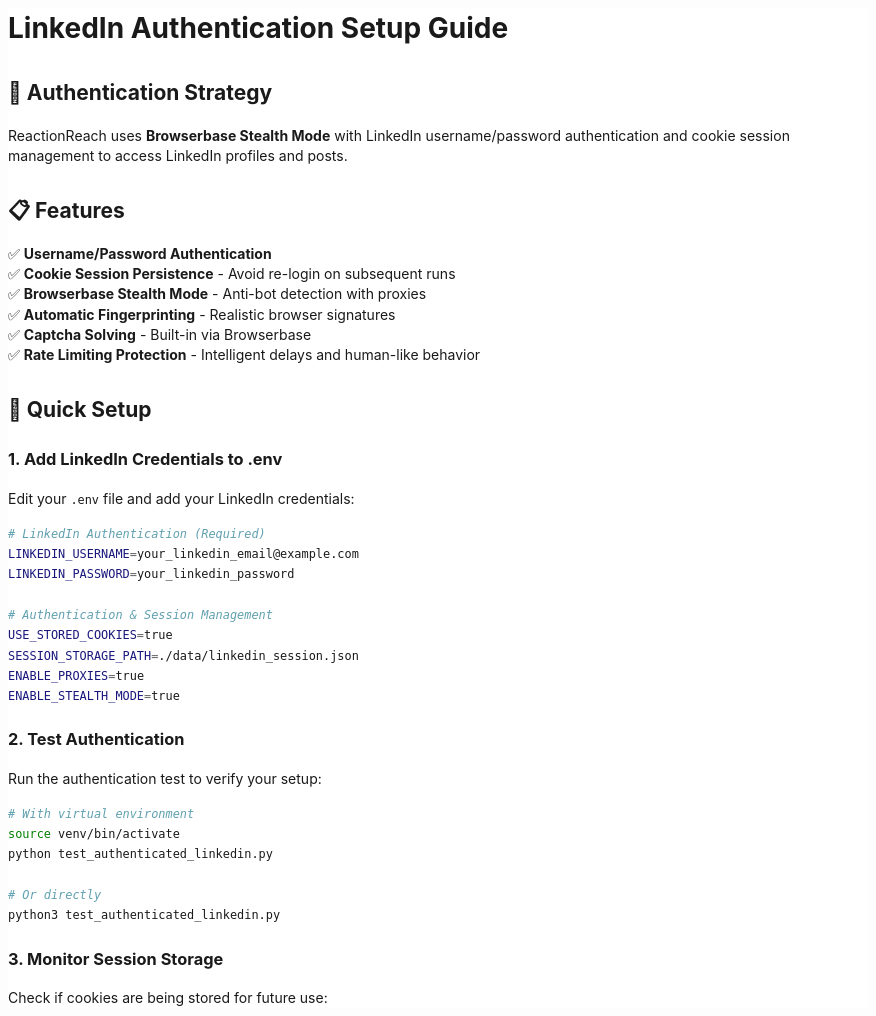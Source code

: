 # LinkedIn Authentication Setup Guide

## 🔐 Authentication Strategy

ReactionReach uses **Browserbase Stealth Mode** with LinkedIn username/password authentication and cookie session management to access LinkedIn profiles and posts.

## 📋 Features

✅ **Username/Password Authentication**  
✅ **Cookie Session Persistence** - Avoid re-login on subsequent runs  
✅ **Browserbase Stealth Mode** - Anti-bot detection with proxies  
✅ **Automatic Fingerprinting** - Realistic browser signatures  
✅ **Captcha Solving** - Built-in via Browserbase  
✅ **Rate Limiting Protection** - Intelligent delays and human-like behavior  

## 🚀 Quick Setup

### 1. Add LinkedIn Credentials to .env

Edit your `.env` file and add your LinkedIn credentials:

```bash
# LinkedIn Authentication (Required)
LINKEDIN_USERNAME=your_linkedin_email@example.com
LINKEDIN_PASSWORD=your_linkedin_password

# Authentication & Session Management
USE_STORED_COOKIES=true
SESSION_STORAGE_PATH=./data/linkedin_session.json
ENABLE_PROXIES=true
ENABLE_STEALTH_MODE=true
```

### 2. Test Authentication

Run the authentication test to verify your setup:

```bash
# With virtual environment
source venv/bin/activate
python test_authenticated_linkedin.py

# Or directly
python3 test_authenticated_linkedin.py
```

### 3. Monitor Session Storage

Check if cookies are being stored for future use:
